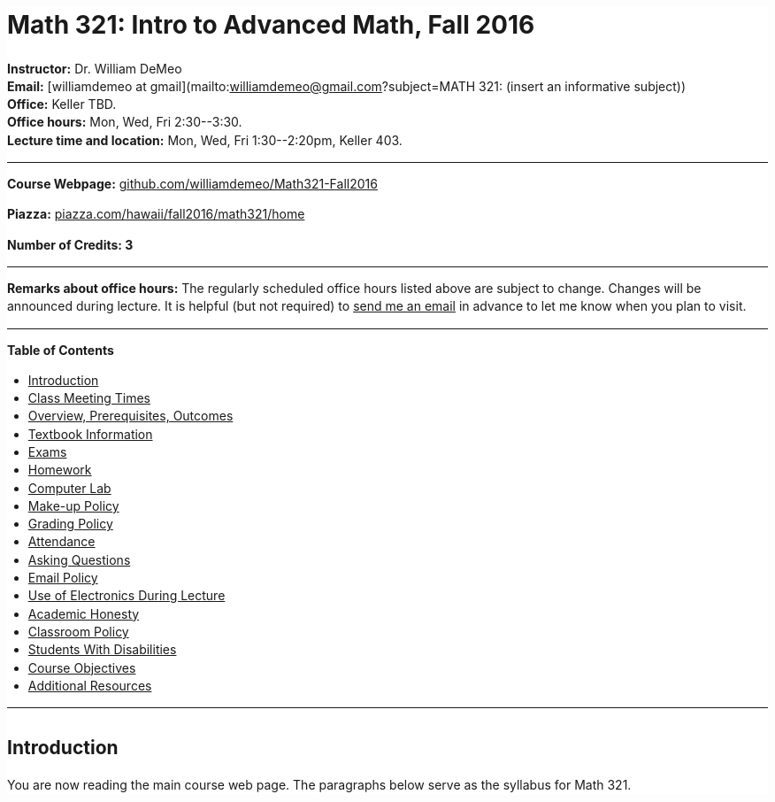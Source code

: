 Math 321: Intro to Advanced Math, Fall 2016
===========================================

**Instructor:**  Dr. William DeMeo  
**Email:** [williamdemeo at gmail](mailto:williamdemeo@gmail.com?subject=MATH
321: (insert an informative subject))  
**Office:** Keller TBD.  
**Office hours:** Mon, Wed, Fri 2:30--3:30.  
**Lecture time and location:** Mon, Wed, Fri 1:30--2:20pm, Keller 403.

--------------------

**Course Webpage:** [github.com/williamdemeo/Math321-Fall2016](https://github.com/williamdemeo/Math321-Fall2016)

**Piazza:** [piazza.com/hawaii/fall2016/math321/home](https://piazza.com/hawaii/fall2016/math321/home)

**Number of Credits: 3**

--------------------------------------

**Remarks about office hours:**
The regularly scheduled office hours listed above are subject to change.
Changes will be announced during lecture. It is helpful (but not required) to
<a href="mailto:williamdemeo@gmail.com?subject=MATH 321:
 office hours&amp;body=Dear Dr. DeMeo, I plan to attend your office
hours this week on (fill in day/time).  Sincerely, (your full name)">send me an email</a>
in advance to let me know when you plan to visit.

--------------------------------------------------------------------

**Table of Contents**
- [Introduction](#introduction)
- [Class Meeting Times](#class-meeting-times)
- [Overview, Prerequisites, Outcomes](#overview-prerequisites-outcomes)
- [Textbook Information](#textbook-information)
- [Exams](#exams)
- [Homework](#homework)
- [Computer Lab](#computer-lab)
- [Make-up Policy](#make-up-policy)
- [Grading Policy](#grading-policy)
- [Attendance](#attendance)
- [Asking Questions](#asking-questions)
- [Email Policy](#email-policy)
- [Use of Electronics During Lecture](#use-of-electronics-during-lecture)
- [Academic Honesty](#academic-honesty)
- [Classroom Policy](#classroom-policy)
- [Students With Disabilities](#students-with-disabilities)
- [Course Objectives](#course-objectives)
- [Additional Resources](#additional-resources)

---------------------------------

Introduction
------------
You are now reading the main course web page.
The paragraphs below serve as the syllabus for Math 321.
